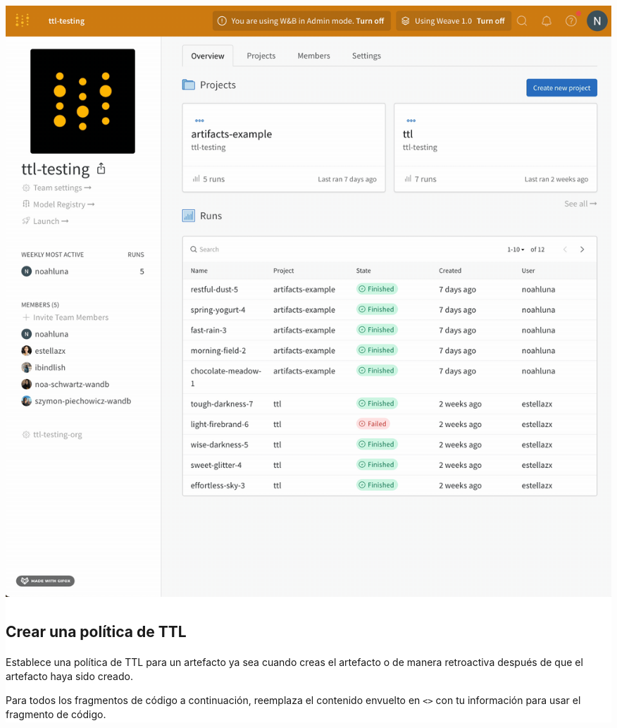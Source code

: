 ![](/images/artifacts/define_who_sets_ttl.gif)

## Crear una política de TTL
Establece una política de TTL para un artefacto ya sea cuando creas el artefacto o de manera retroactiva después de que el artefacto haya sido creado.

Para todos los fragmentos de código a continuación, reemplaza el contenido envuelto en `<>` con tu información para usar el fragmento de código.
